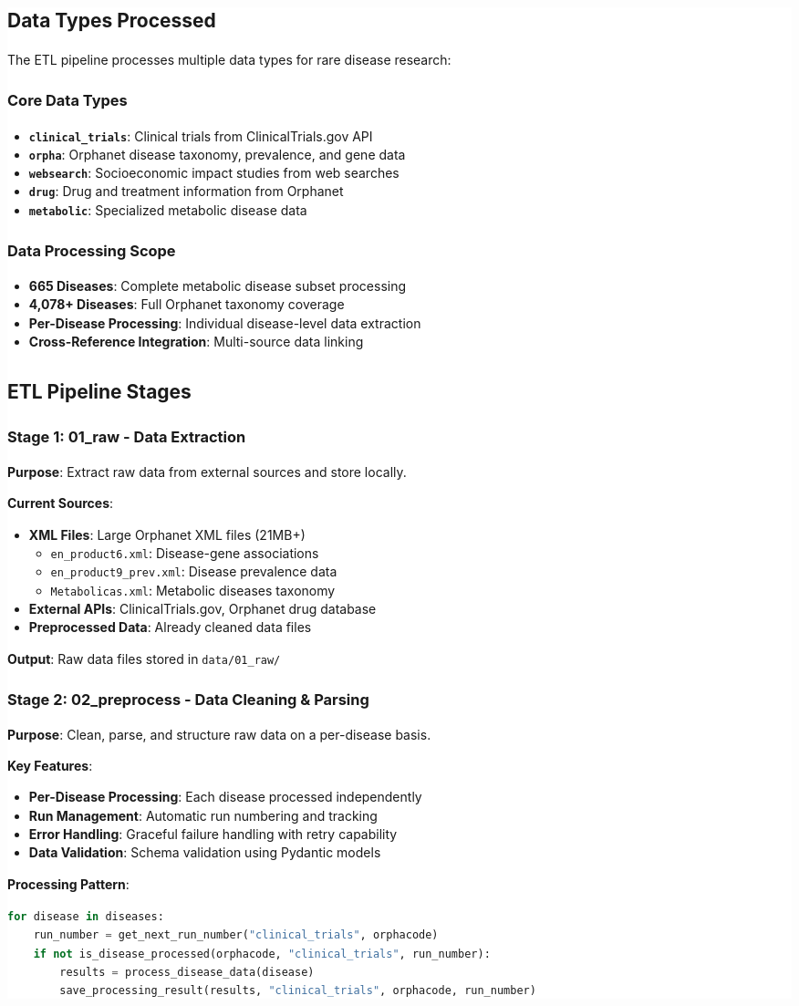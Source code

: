 ## Data Types Processed

The ETL pipeline processes multiple data types for rare disease research:

### Core Data Types
- **`clinical_trials`**: Clinical trials from ClinicalTrials.gov API
- **`orpha`**: Orphanet disease taxonomy, prevalence, and gene data
- **`websearch`**: Socioeconomic impact studies from web searches
- **`drug`**: Drug and treatment information from Orphanet
- **`metabolic`**: Specialized metabolic disease data

### Data Processing Scope
- **665 Diseases**: Complete metabolic disease subset processing
- **4,078+ Diseases**: Full Orphanet taxonomy coverage
- **Per-Disease Processing**: Individual disease-level data extraction
- **Cross-Reference Integration**: Multi-source data linking

## ETL Pipeline Stages

### Stage 1: 01_raw - Data Extraction

**Purpose**: Extract raw data from external sources and store locally.

**Current Sources**:
- **XML Files**: Large Orphanet XML files (21MB+)
  - `en_product6.xml`: Disease-gene associations
  - `en_product9_prev.xml`: Disease prevalence data
  - `Metabolicas.xml`: Metabolic diseases taxonomy
- **External APIs**: ClinicalTrials.gov, Orphanet drug database
- **Preprocessed Data**: Already cleaned data files

**Output**: Raw data files stored in `data/01_raw/`

### Stage 2: 02_preprocess - Data Cleaning & Parsing

**Purpose**: Clean, parse, and structure raw data on a per-disease basis.

**Key Features**:
- **Per-Disease Processing**: Each disease processed independently
- **Run Management**: Automatic run numbering and tracking
- **Error Handling**: Graceful failure handling with retry capability
- **Data Validation**: Schema validation using Pydantic models

**Processing Pattern**:
```python
for disease in diseases:
    run_number = get_next_run_number("clinical_trials", orphacode)
    if not is_disease_processed(orphacode, "clinical_trials", run_number):
        results = process_disease_data(disease)
        save_processing_result(results, "clinical_trials", orphacode, run_number)
```
